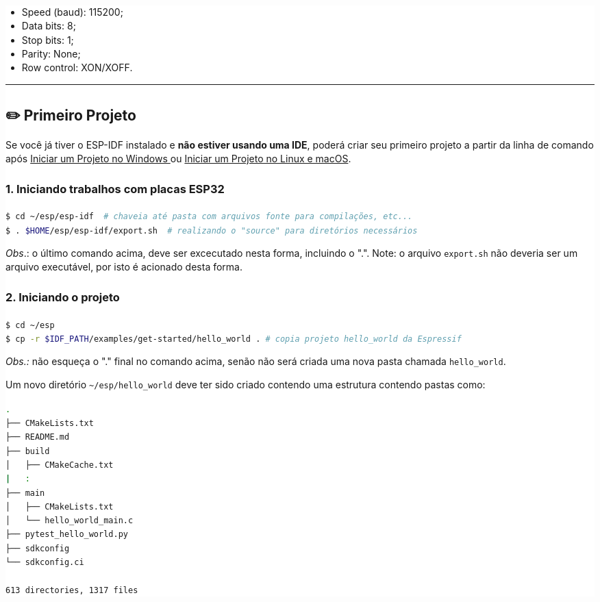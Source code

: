 * Speed (baud): 115200;
* Data bits: 8;
* Stop bits: 1;
* Parity: None;
* Row control: XON/XOFF.

---

## ✏️ Primeiro Projeto

Se você já tiver o ESP-IDF instalado e **não estiver usando uma IDE**, poderá criar seu primeiro projeto a partir da linha de comando após [Iniciar um Projeto no Windows ](https://docs.espressif.com/projects/esp-idf/en/latest/esp32/get-started/windows-setup.html#get-started-windows-first-steps)ou [Iniciar um Projeto no Linux e macOS](https://docs.espressif.com/projects/esp-idf/en/latest/esp32/get-started/linux-macos-setup.html#get-started-linux-macos-first-steps).

### 1. Iniciando trabalhos com placas ESP32

```bash
$ cd ~/esp/esp-idf	# chaveia até pasta com arquivos fonte para compilações, etc...
$ . $HOME/esp/esp-idf/export.sh  # realizando o "source" para diretórios necessários
```

*Obs*.: o último comando acima, deve ser excecutado nesta forma, incluindo o ".". Note: o arquivo `export.sh` não deveria ser um arquivo executável, por isto é acionado desta forma.

### 2. Iniciando o projeto

```bash
$ cd ~/esp
$ cp -r $IDF_PATH/examples/get-started/hello_world . # copia projeto hello_world da Espressif
```

*Obs.:* não esqueça o "." final no comando acima, senão não será criada uma nova pasta chamada `hello_world`.

Um novo diretório `~/esp/hello_world` deve ter sido criado contendo uma estrutura contendo pastas como:

```bash
.
├── CMakeLists.txt
├── README.md
├── build
│   ├── CMakeCache.txt
|   :
├── main
│   ├── CMakeLists.txt
│   └── hello_world_main.c
├── pytest_hello_world.py
├── sdkconfig
└── sdkconfig.ci

613 directories, 1317 files
```
